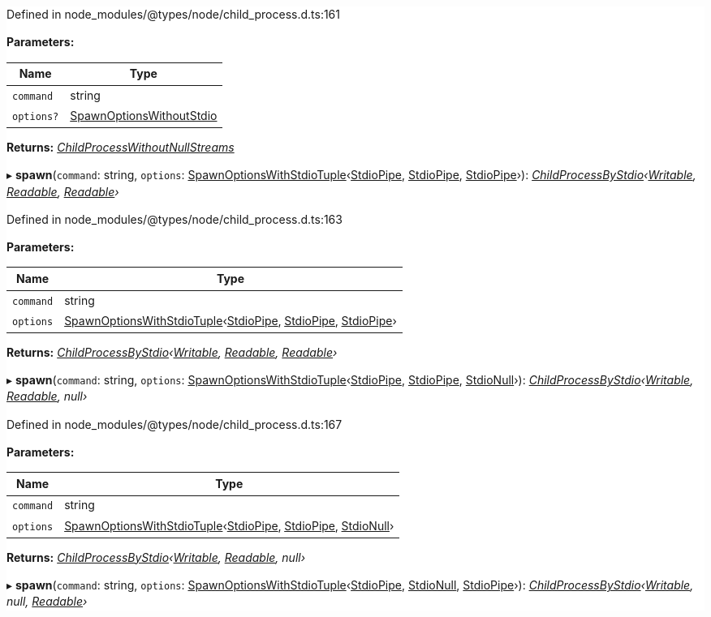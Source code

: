 Defined in node_modules/@types/node/child_process.d.ts:161

**Parameters:**

Name | Type |
------ | ------ |
`command` | string |
`options?` | [SpawnOptionsWithoutStdio](../interfaces/_child_process_.spawnoptionswithoutstdio.md) |

**Returns:** *[ChildProcessWithoutNullStreams](../interfaces/_child_process_.childprocesswithoutnullstreams.md)*

▸ **spawn**(`command`: string, `options`: [SpawnOptionsWithStdioTuple](../interfaces/_child_process_.spawnoptionswithstdiotuple.md)‹[StdioPipe](_child_process_.md#stdiopipe), [StdioPipe](_child_process_.md#stdiopipe), [StdioPipe](_child_process_.md#stdiopipe)›): *[ChildProcessByStdio](../interfaces/_child_process_.childprocessbystdio.md)‹[Writable](../classes/_stream_.internal.writable.md), [Readable](../classes/_stream_.internal.readable.md), [Readable](../classes/_stream_.internal.readable.md)›*

Defined in node_modules/@types/node/child_process.d.ts:163

**Parameters:**

Name | Type |
------ | ------ |
`command` | string |
`options` | [SpawnOptionsWithStdioTuple](../interfaces/_child_process_.spawnoptionswithstdiotuple.md)‹[StdioPipe](_child_process_.md#stdiopipe), [StdioPipe](_child_process_.md#stdiopipe), [StdioPipe](_child_process_.md#stdiopipe)› |

**Returns:** *[ChildProcessByStdio](../interfaces/_child_process_.childprocessbystdio.md)‹[Writable](../classes/_stream_.internal.writable.md), [Readable](../classes/_stream_.internal.readable.md), [Readable](../classes/_stream_.internal.readable.md)›*

▸ **spawn**(`command`: string, `options`: [SpawnOptionsWithStdioTuple](../interfaces/_child_process_.spawnoptionswithstdiotuple.md)‹[StdioPipe](_child_process_.md#stdiopipe), [StdioPipe](_child_process_.md#stdiopipe), [StdioNull](_child_process_.md#stdionull)›): *[ChildProcessByStdio](../interfaces/_child_process_.childprocessbystdio.md)‹[Writable](../classes/_stream_.internal.writable.md), [Readable](../classes/_stream_.internal.readable.md), null›*

Defined in node_modules/@types/node/child_process.d.ts:167

**Parameters:**

Name | Type |
------ | ------ |
`command` | string |
`options` | [SpawnOptionsWithStdioTuple](../interfaces/_child_process_.spawnoptionswithstdiotuple.md)‹[StdioPipe](_child_process_.md#stdiopipe), [StdioPipe](_child_process_.md#stdiopipe), [StdioNull](_child_process_.md#stdionull)› |

**Returns:** *[ChildProcessByStdio](../interfaces/_child_process_.childprocessbystdio.md)‹[Writable](../classes/_stream_.internal.writable.md), [Readable](../classes/_stream_.internal.readable.md), null›*

▸ **spawn**(`command`: string, `options`: [SpawnOptionsWithStdioTuple](../interfaces/_child_process_.spawnoptionswithstdiotuple.md)‹[StdioPipe](_child_process_.md#stdiopipe), [StdioNull](_child_process_.md#stdionull), [StdioPipe](_child_process_.md#stdiopipe)›): *[ChildProcessByStdio](../interfaces/_child_process_.childprocessbystdio.md)‹[Writable](../classes/_stream_.internal.writable.md), null, [Readable](../classes/_stream_.internal.readable.md)›*

